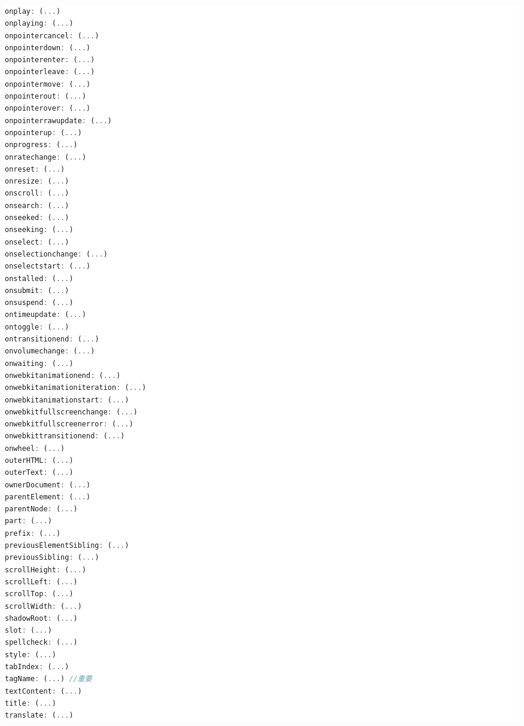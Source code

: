 ```js
onplay: (...)
onplaying: (...)
onpointercancel: (...)
onpointerdown: (...)
onpointerenter: (...)
onpointerleave: (...)
onpointermove: (...)
onpointerout: (...)
onpointerover: (...)
onpointerrawupdate: (...)
onpointerup: (...)
onprogress: (...)
onratechange: (...)
onreset: (...)
onresize: (...)
onscroll: (...)
onsearch: (...)
onseeked: (...)
onseeking: (...)
onselect: (...)
onselectionchange: (...)
onselectstart: (...)
onstalled: (...)
onsubmit: (...)
onsuspend: (...)
ontimeupdate: (...)
ontoggle: (...)
ontransitionend: (...)
onvolumechange: (...)
onwaiting: (...)
onwebkitanimationend: (...)
onwebkitanimationiteration: (...)
onwebkitanimationstart: (...)
onwebkitfullscreenchange: (...)
onwebkitfullscreenerror: (...)
onwebkittransitionend: (...)
onwheel: (...)
outerHTML: (...)
outerText: (...)
ownerDocument: (...)
parentElement: (...)
parentNode: (...)
part: (...)
prefix: (...)
previousElementSibling: (...)
previousSibling: (...)
scrollHeight: (...)
scrollLeft: (...)
scrollTop: (...)
scrollWidth: (...)
shadowRoot: (...)
slot: (...)
spellcheck: (...)
style: (...)
tabIndex: (...)
tagName: (...) //重要
textContent: (...)
title: (...)
translate: (...)
```
